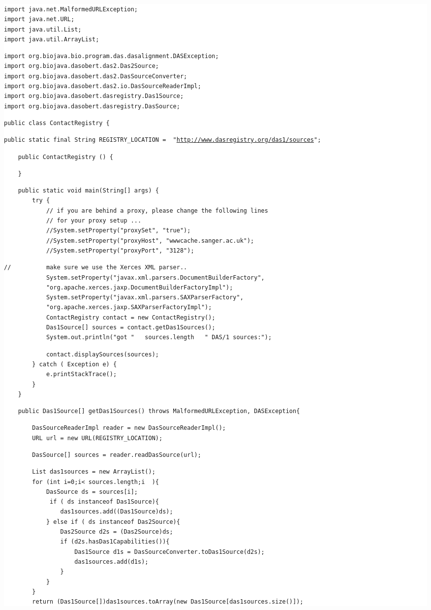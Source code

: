   
`import java.net.MalformedURLException;`  
`import java.net.URL;`  
`import java.util.List;`  
`import java.util.ArrayList;`  
  
  
  
  
`import org.biojava.bio.program.das.dasalignment.DASException;`  
`import org.biojava.dasobert.das2.Das2Source;`  
`import org.biojava.dasobert.das2.DasSourceConverter;`  
`import org.biojava.dasobert.das2.io.DasSourceReaderImpl;`  
`import org.biojava.dasobert.dasregistry.Das1Source;`  
`import org.biojava.dasobert.dasregistry.DasSource;`  
  
  
`public class ContactRegistry {`  
  
`public static final String REGISTRY_LOCATION =  "`[`http://www.dasregistry.org/das1/sources`](http://www.dasregistry.org/das1/sources)`";`  
  
`    public ContactRegistry () {`  
  
`    }`  
  
`    public static void main(String[] args) {`  
`        try {`  
`            // if you are behind a proxy, please change the following lines`  
`            // for your proxy setup ...`  
`            //System.setProperty("proxySet", "true");`  
`            //System.setProperty("proxyHost", "wwwcache.sanger.ac.uk");`  
`            //System.setProperty("proxyPort", "3128");`  
  
`//          make sure we use the Xerces XML parser..`  
`            System.setProperty("javax.xml.parsers.DocumentBuilderFactory",`  
`            "org.apache.xerces.jaxp.DocumentBuilderFactoryImpl");`  
`            System.setProperty("javax.xml.parsers.SAXParserFactory",`  
`            "org.apache.xerces.jaxp.SAXParserFactoryImpl");`  
`            ContactRegistry contact = new ContactRegistry();`  
`            Das1Source[] sources = contact.getDas1Sources();`  
`            System.out.println("got "   sources.length   " DAS/1 sources:");`  
  
`            contact.displaySources(sources);`  
`        } catch ( Exception e) {`  
`            e.printStackTrace();`  
`        }`  
`    }`  
  
  
`    public Das1Source[] getDas1Sources() throws MalformedURLException, DASException{`  
  
`        DasSourceReaderImpl reader = new DasSourceReaderImpl();`  
`        URL url = new URL(REGISTRY_LOCATION);`  
  
`        DasSource[] sources = reader.readDasSource(url);`  
  
`        List das1sources = new ArrayList();`  
`        for (int i=0;i< sources.length;i  ){`  
`            DasSource ds = sources[i];`  
`             if ( ds instanceof Das1Source){`  
`                das1sources.add((Das1Source)ds);`  
`            } else if ( ds instanceof Das2Source){`  
`                Das2Source d2s = (Das2Source)ds;`  
`                if (d2s.hasDas1Capabilities()){`  
`                    Das1Source d1s = DasSourceConverter.toDas1Source(d2s);`  
`                    das1sources.add(d1s);`  
`                }`  
`            }`  
`        }`  
`        return (Das1Source[])das1sources.toArray(new Das1Source[das1sources.size()]);`  
  
